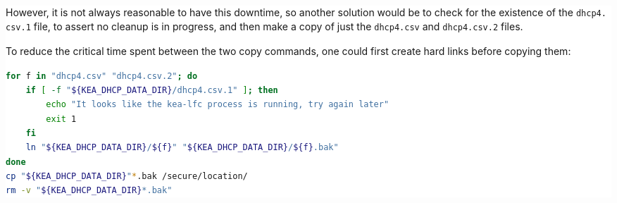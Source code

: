 However, it is not always reasonable to have this downtime, so another solution
would be to check for the existence of the `dhcp4.csv.1` file, to assert no
cleanup is in progress, and then make a copy of just the `dhcp4.csv` and
`dhcp4.csv.2` files.

To reduce the critical time spent between the two copy commands, one could
first create hard links before copying them:

```bash
for f in "dhcp4.csv" "dhcp4.csv.2"; do
    if [ -f "${KEA_DHCP_DATA_DIR}/dhcp4.csv.1" ]; then
        echo "It looks like the kea-lfc process is running, try again later"
        exit 1
    fi
    ln "${KEA_DHCP_DATA_DIR}/${f}" "${KEA_DHCP_DATA_DIR}/${f}.bak"
done
cp "${KEA_DHCP_DATA_DIR}"*.bak /secure/location/
rm -v "${KEA_DHCP_DATA_DIR}*.bak"
```






[1]: https://www.isc.org/kea/
[2]: https://www.isc.org/dhcp/
[3]: https://kb.isc.org/docs/isc-kea-packages
[4]: https://kea.readthedocs.io
[5]: https://academy.apnic.net/wp-content/uploads/2020/03/kea-apnic-webinar.pdf
[6]: https://github.com/isc-projects/kea/tree/master/doc/examples
[7]: https://github.com/isc-projects/kea/blob/master/doc/examples/kea4/all-keys.json
[8]: https://docs.docker.com/network/macvlan/
[9]: https://gist.github.com/mikejoh/04978da4d52447ead7bdd045e878587d
[10]: https://docs.docker.com/config/daemon/ipv6/
[11]: https://github.com/robbertkl/docker-ipv6nat
[12]: https://hub.docker.com/r/jonasal/kea-dhcp4/tags
[13]: https://hub.docker.com/r/jonasal/kea-dhcp6/tags
[14]: https://hub.docker.com/r/jonasal/kea-ctrl-agent/tags
[15]: https://vsupalov.com/docker-latest-tag/
[16]: https://hub.docker.com/r/jonasal/kea-hooks/tags
[17]: https://kea.readthedocs.io/en/latest/arm/hooks.html
[18]: https://kea.readthedocs.io/en/latest/arm/hooks.html#id1
[19]: https://github.com/JonasAlfredsson/ansible-role-kea_dhcp
[20]: https://kea.readthedocs.io/en/latest/arm/config.html
[21]: https://kea.readthedocs.io/en/latest/arm/config.html#json-syntax
[22]: https://en.wikipedia.org/wiki/Dynamic_Host_Configuration_Protocol#DHCP_message_types
[23]: https://docs.docker.com/network/ipvlan/
[24]: https://docs.docker.com/network/host/
[25]: https://hub.docker.com/r/jonasal/kea-dhcp-ddns/tags
[28]: https://www.isc.org/blogs/isc-dhcp-eol/
[29]: https://www.isc.org/dhcp_migration/
[30]: https://reports.kea.isc.org/dev_guide/d2/d96/ctrlSocket.html#ctrlSocketClient
[31]: https://github.com/JonasAlfredsson/docker-kea/issues/82
[32]: https://kea.readthedocs.io/en/latest/arm/admin.html
[33]: https://hub.docker.com/r/jonasal/kea-admin/tags
[34]: https://kea.readthedocs.io/en/latest/arm/dhcp4-srv.html#memfile-basic-storage-for-leases
[35]: https://kea.readthedocs.io/en/latest/arm/lfc.html#kea-lfc
[36]: https://gitlab.isc.org/isc-projects/kea/-/wikis/designs/Lease-File-Cleanup-design
[37]: https://github.com/JonasAlfredsson/docker-kea/issues/68
